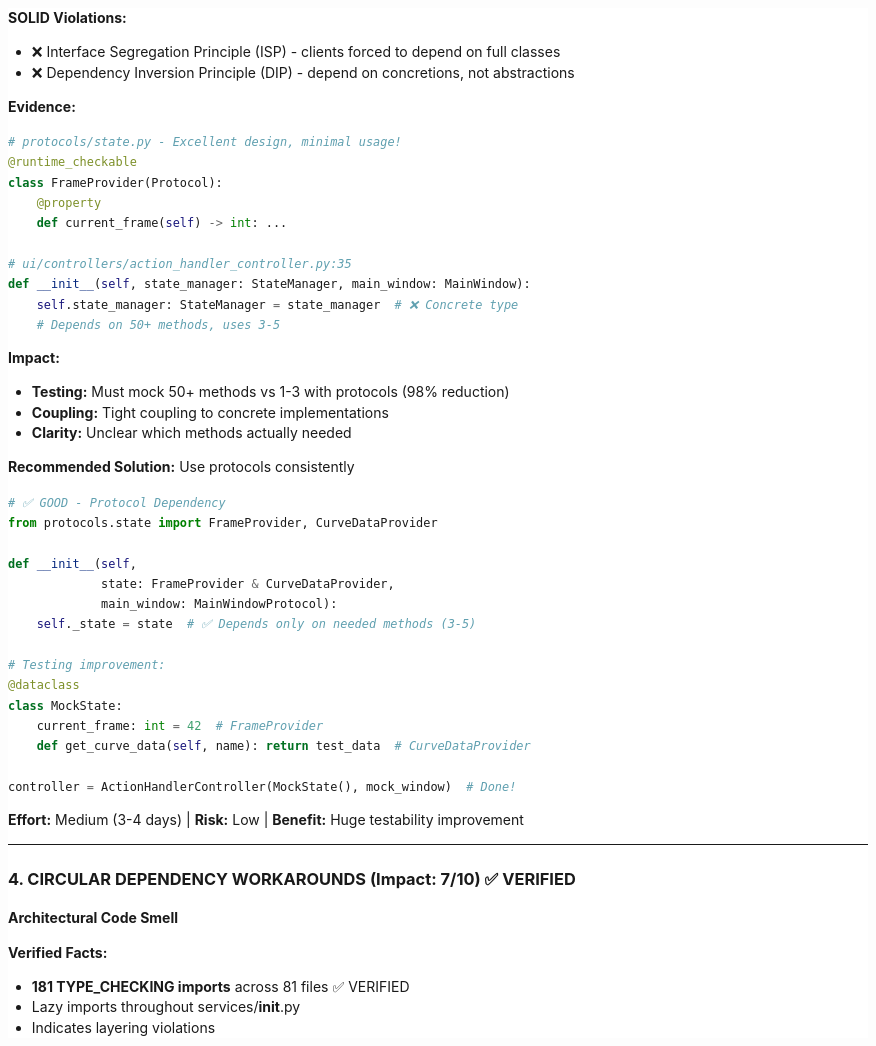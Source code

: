 **SOLID Violations:**
- ❌ Interface Segregation Principle (ISP) - clients forced to depend on full classes
- ❌ Dependency Inversion Principle (DIP) - depend on concretions, not abstractions

**Evidence:**
```python
# protocols/state.py - Excellent design, minimal usage!
@runtime_checkable
class FrameProvider(Protocol):
    @property
    def current_frame(self) -> int: ...

# ui/controllers/action_handler_controller.py:35
def __init__(self, state_manager: StateManager, main_window: MainWindow):
    self.state_manager: StateManager = state_manager  # ❌ Concrete type
    # Depends on 50+ methods, uses 3-5
```

**Impact:**
- **Testing:** Must mock 50+ methods vs 1-3 with protocols (98% reduction)
- **Coupling:** Tight coupling to concrete implementations
- **Clarity:** Unclear which methods actually needed

**Recommended Solution:** Use protocols consistently
```python
# ✅ GOOD - Protocol Dependency
from protocols.state import FrameProvider, CurveDataProvider

def __init__(self,
             state: FrameProvider & CurveDataProvider,
             main_window: MainWindowProtocol):
    self._state = state  # ✅ Depends only on needed methods (3-5)

# Testing improvement:
@dataclass
class MockState:
    current_frame: int = 42  # FrameProvider
    def get_curve_data(self, name): return test_data  # CurveDataProvider

controller = ActionHandlerController(MockState(), mock_window)  # Done!
```

**Effort:** Medium (3-4 days) | **Risk:** Low | **Benefit:** Huge testability improvement

---

### 4. CIRCULAR DEPENDENCY WORKAROUNDS (Impact: 7/10) ✅ VERIFIED
**Architectural Code Smell**

**Verified Facts:**
- **181 TYPE_CHECKING imports** across 81 files ✅ VERIFIED
- Lazy imports throughout services/__init__.py
- Indicates layering violations
